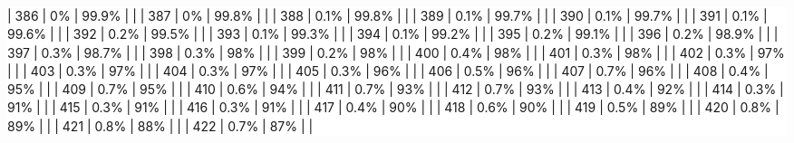 | 386 | 0% | 99.9% |  |
| 387 | 0% | 99.8% |  |
| 388 | 0.1% | 99.8% |  |
| 389 | 0.1% | 99.7% |  |
| 390 | 0.1% | 99.7% |  |
| 391 | 0.1% | 99.6% |  |
| 392 | 0.2% | 99.5% |  |
| 393 | 0.1% | 99.3% |  |
| 394 | 0.1% | 99.2% |  |
| 395 | 0.2% | 99.1% |  |
| 396 | 0.2% | 98.9% |  |
| 397 | 0.3% | 98.7% |  |
| 398 | 0.3% | 98% |  |
| 399 | 0.2% | 98% |  |
| 400 | 0.4% | 98% |  |
| 401 | 0.3% | 98% |  |
| 402 | 0.3% | 97% |  |
| 403 | 0.3% | 97% |  |
| 404 | 0.3% | 97% |  |
| 405 | 0.3% | 96% |  |
| 406 | 0.5% | 96% |  |
| 407 | 0.7% | 96% |  |
| 408 | 0.4% | 95% |  |
| 409 | 0.7% | 95% |  |
| 410 | 0.6% | 94% |  |
| 411 | 0.7% | 93% |  |
| 412 | 0.7% | 93% |  |
| 413 | 0.4% | 92% |  |
| 414 | 0.3% | 91% |  |
| 415 | 0.3% | 91% |  |
| 416 | 0.3% | 91% |  |
| 417 | 0.4% | 90% |  |
| 418 | 0.6% | 90% |  |
| 419 | 0.5% | 89% |  |
| 420 | 0.8% | 89% |  |
| 421 | 0.8% | 88% |  |
| 422 | 0.7% | 87% |  |